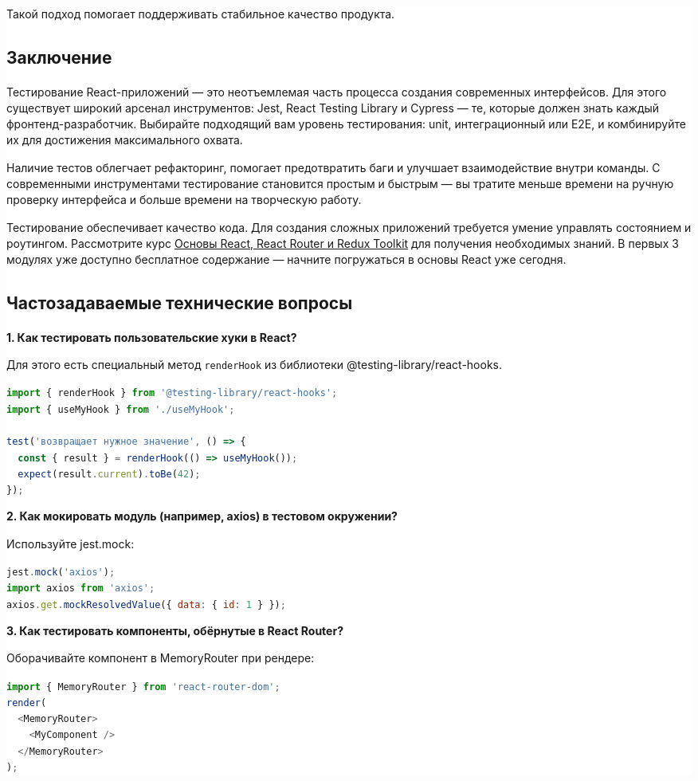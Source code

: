 Такой подход помогает поддерживать стабильное качество продукта.

## Заключение

Тестирование React-приложений — это неотъемлемая часть процесса создания современных интерфейсов. Для этого существует широкий арсенал инструментов: Jest, React Testing Library и Cypress — те, которые должен знать каждый фронтенд-разработчик. Выбирайте подходящий вам уровень тестирования: unit, интеграционный или E2E, и комбинируйте их для достижения максимального охвата.

Наличие тестов облегчает рефакторинг, помогает предотвратить баги и улучшает взаимодействие внутри команды. С современными инструментами тестирование становится простым и быстрым — вы тратите меньше времени на ручную проверку интерфейса и больше времени на творческую работу.

Тестирование обеспечивает качество кода. Для создания сложных приложений требуется умение управлять состоянием и роутингом. Рассмотрите курс [Основы React, React Router и Redux Toolkit](https://purpleschool.ru/course/react-redux?utm_source=knowledgebase&utm_medium=article&utm_campaign=kak-testirovat-react-prilozheniya) для получения необходимых знаний. В первых 3 модулях уже доступно бесплатное содержание — начните погружаться в основы React уже сегодня.

## Частозадаваемые технические вопросы

**1. Как тестировать пользовательские хуки в React?**

Для этого есть специальный метод `renderHook` из библиотеки @testing-library/react-hooks.

```js
import { renderHook } from '@testing-library/react-hooks';
import { useMyHook } from './useMyHook';

test('возвращает нужное значение', () => {
  const { result } = renderHook(() => useMyHook());
  expect(result.current).toBe(42);
});
```

**2. Как мокировать модуль (например, axios) в тестовом окружении?**

Используйте jest.mock:

```js
jest.mock('axios');
import axios from 'axios';
axios.get.mockResolvedValue({ data: { id: 1 } });
```

**3. Как тестировать компоненты, обёрнутые в React Router?**

Оборачивайте компонент в MemoryRouter при рендере:

```js
import { MemoryRouter } from 'react-router-dom';
render(
  <MemoryRouter>
    <MyComponent />
  </MemoryRouter>
);
```
